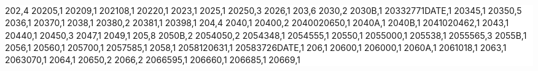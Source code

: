 202,4
20205,1
20209,1
202108,1
20220,1
2023,1
2025,1
20250,3
2026,1
203,6
2030,2
2030B,1
20332771DATE,1
20345,1
20350,5
2036,1
20370,1
2038,1
20380,2
20381,1
20398,1
204,4
2040,1
20400,2
2040020650,1
2040A,1
2040B,1
2041020462,1
2043,1
20440,1
20450,3
2047,1
2049,1
205,8
2050B,2
2054050,2
2054348,1
2054555,1
20550,1
2055000,1
205538,1
2055565,3
2055B,1
2056,1
20560,1
205700,1
2057585,1
2058,1
2058120631,1
20583726DATE,1
206,1
20600,1
206000,1
2060A,1
2061018,1
2063,1
2063070,1
2064,1
20650,2
2066,2
2066595,1
206660,1
206685,1
20669,1